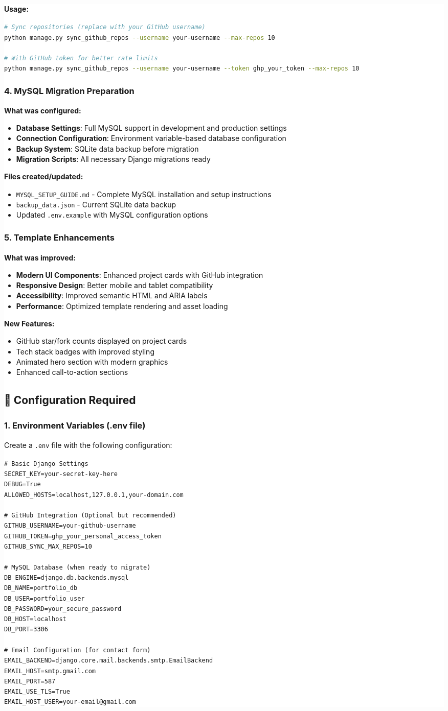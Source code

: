 **Usage:**
```bash
# Sync repositories (replace with your GitHub username)
python manage.py sync_github_repos --username your-username --max-repos 10

# With GitHub token for better rate limits
python manage.py sync_github_repos --username your-username --token ghp_your_token --max-repos 10
```

### 4. MySQL Migration Preparation
**What was configured:**
- **Database Settings**: Full MySQL support in development and production settings
- **Connection Configuration**: Environment variable-based database configuration
- **Backup System**: SQLite data backup before migration
- **Migration Scripts**: All necessary Django migrations ready

**Files created/updated:**
- `MYSQL_SETUP_GUIDE.md` - Complete MySQL installation and setup instructions
- `backup_data.json` - Current SQLite data backup
- Updated `.env.example` with MySQL configuration options

### 5. Template Enhancements
**What was improved:**
- **Modern UI Components**: Enhanced project cards with GitHub integration
- **Responsive Design**: Better mobile and tablet compatibility
- **Accessibility**: Improved semantic HTML and ARIA labels
- **Performance**: Optimized template rendering and asset loading

**New Features:**
- GitHub star/fork counts displayed on project cards
- Tech stack badges with improved styling
- Animated hero section with modern graphics
- Enhanced call-to-action sections

## 🔧 Configuration Required

### 1. Environment Variables (.env file)
Create a `.env` file with the following configuration:

```env
# Basic Django Settings
SECRET_KEY=your-secret-key-here
DEBUG=True
ALLOWED_HOSTS=localhost,127.0.0.1,your-domain.com

# GitHub Integration (Optional but recommended)
GITHUB_USERNAME=your-github-username
GITHUB_TOKEN=ghp_your_personal_access_token
GITHUB_SYNC_MAX_REPOS=10

# MySQL Database (when ready to migrate)
DB_ENGINE=django.db.backends.mysql
DB_NAME=portfolio_db
DB_USER=portfolio_user
DB_PASSWORD=your_secure_password
DB_HOST=localhost
DB_PORT=3306

# Email Configuration (for contact form)
EMAIL_BACKEND=django.core.mail.backends.smtp.EmailBackend
EMAIL_HOST=smtp.gmail.com
EMAIL_PORT=587
EMAIL_USE_TLS=True
EMAIL_HOST_USER=your-email@gmail.com
```